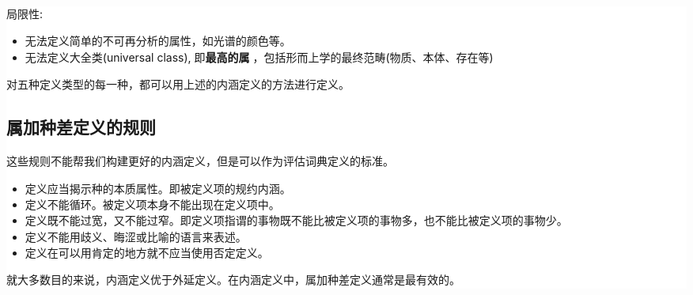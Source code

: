 局限性:

+ 无法定义简单的不可再分析的属性，如光谱的颜色等。
+ 无法定义大全类(universal class), 即**最高的属** ，包括形而上学的最终范畴(物质、本体、存在等)



对五种定义类型的每一种，都可以用上述的内涵定义的方法进行定义。



## 属加种差定义的规则

这些规则不能帮我们构建更好的内涵定义，但是可以作为评估词典定义的标准。

+ 定义应当揭示种的本质属性。即被定义项的规约内涵。
+ 定义不能循环。被定义项本身不能出现在定义项中。
+ 定义既不能过宽，又不能过窄。即定义项指谓的事物既不能比被定义项的事物多，也不能比被定义项的事物少。
+ 定义不能用歧义、晦涩或比喻的语言来表述。
+ 定义在可以用肯定的地方就不应当使用否定定义。



就大多数目的来说，内涵定义优于外延定义。在内涵定义中，属加种差定义通常是最有效的。

